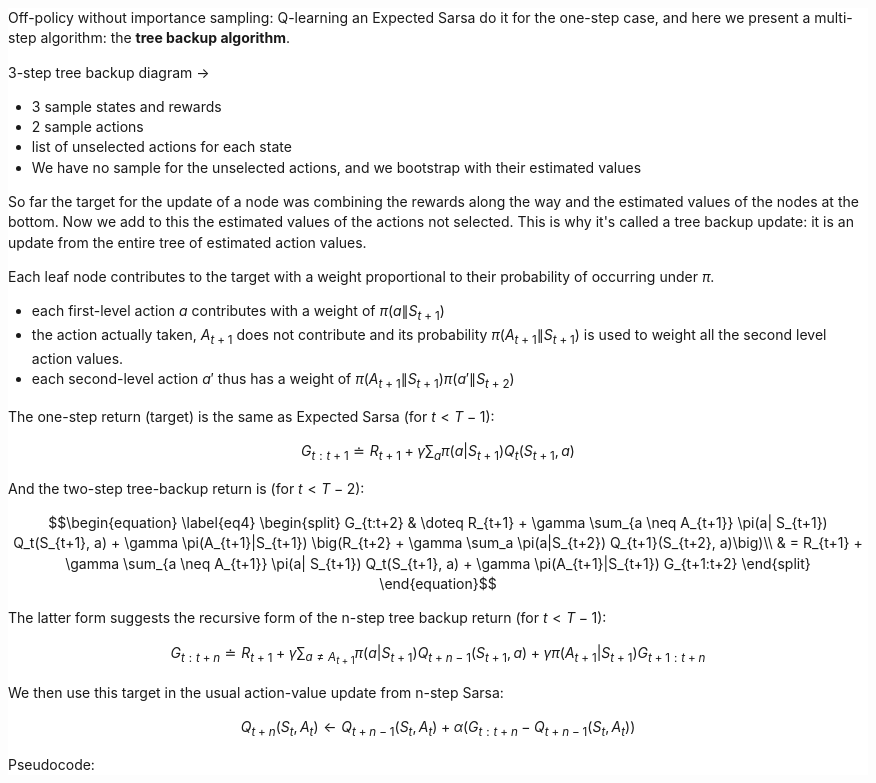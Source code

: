 Off-policy without importance sampling: Q-learning an Expected Sarsa do it for the one-step case, and here we present a multi-step algorithm: the __tree backup algorithm__.

3-step tree backup diagram ->

- 3 sample states and rewards
- 2 sample actions
- list of unselected actions for each state
- We have no sample for the unselected actions, and we bootstrap with their estimated values

So far the target for the update of a node was combining the rewards along the way and the estimated values of the nodes at the bottom. Now we add to this the estimated values of the actions not selected. This is why it's called a tree backup update: it is an update from the entire tree of estimated action values.

Each leaf node contributes to the target with a weight proportional to their probability of occurring under $\pi$.
- each first-level action $a$ contributes with a weight of $\pi(a\|S_{t+1})$
- the action actually taken, $A_{t+1}$ does not contribute and its probability $\pi(A_{t+1}\|S_{t+1})$ is used to weight all the second level action values.
- each second-level action $a'$ thus has a weight of $\pi(A_{t+1}\|S_{t+1}) \pi(a'\|S_{t+2})$

The one-step return (target) is the same as Expected Sarsa (for $t < T -1$):

$$G_{t:t+1} \doteq R_{t+1} + \gamma \sum_a \pi(a| S_{t+1}) Q_t(S_{t+1}, a) \label{eq:7.14}\tag{7.14}$$

And the two-step tree-backup return is (for $t < T -2$):

$$\begin{equation} \label{eq4}
\begin{split}
G_{t:t+2} & \doteq R_{t+1} + \gamma \sum_{a \neq A_{t+1}} \pi(a| S_{t+1}) Q_t(S_{t+1}, a) + \gamma \pi(A_{t+1}|S_{t+1}) \big(R_{t+2} + \gamma \sum_a \pi(a|S_{t+2}) Q_{t+1}(S_{t+2}, a)\big)\\
 & = R_{t+1} + \gamma \sum_{a \neq A_{t+1}} \pi(a| S_{t+1}) Q_t(S_{t+1}, a) + \gamma \pi(A_{t+1}|S_{t+1}) G_{t+1:t+2}
\end{split}
\end{equation}$$

The latter form suggests the recursive form of the n-step tree backup return (for $t < T -1$):

$$G_{t:t+n} \doteq R_{t+1} + \gamma \sum_{a \neq A_{t+1}} \pi(a| S_{t+1}) Q_{t+n-1}(S_{t+1}, a) + \gamma \pi(A_{t+1}|S_{t+1}) G_{t+1:t+n} \label{eq:7.15}\tag{7.15}$$

We then use this target in the usual action-value update from n-step Sarsa:

$$Q_{t+n}(S_t, A_t) \gets Q_{t+n-1}(S_t, A_t)  + \alpha \big(G_{t:t+n} - Q_{t+n-1}(S_t, A_t)\big) \label{eq:7.16}\tag{7.16}$$

Pseudocode:

<div class="img-block" style="width: 500px;">
